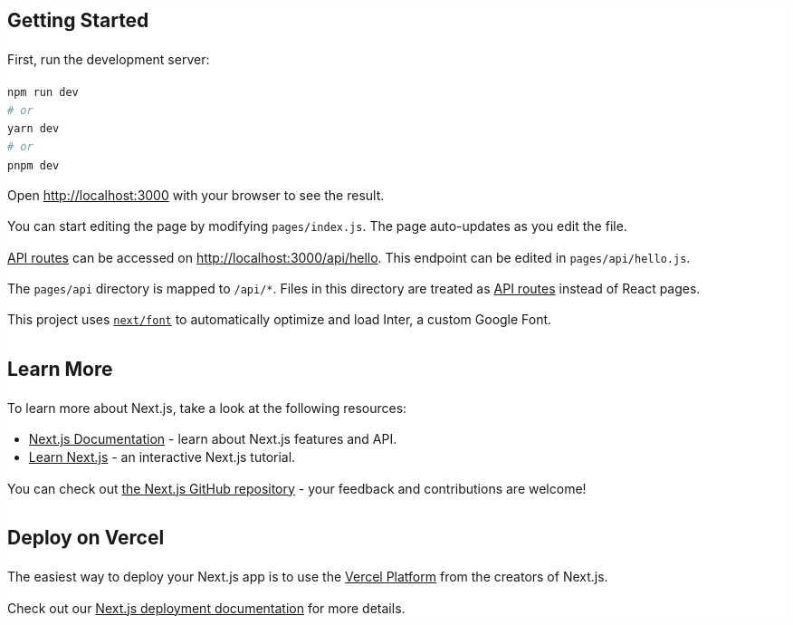 ## Getting Started

First, run the development server:

```bash
npm run dev
# or
yarn dev
# or
pnpm dev
```

Open [http://localhost:3000](http://localhost:3000) with your browser to see the result.

You can start editing the page by modifying `pages/index.js`. The page auto-updates as you edit the file.

[API routes](https://nextjs.org/docs/api-routes/introduction) can be accessed on [http://localhost:3000/api/hello](http://localhost:3000/api/hello). This endpoint can be edited in `pages/api/hello.js`.

The `pages/api` directory is mapped to `/api/*`. Files in this directory are treated as [API routes](https://nextjs.org/docs/api-routes/introduction) instead of React pages.

This project uses [`next/font`](https://nextjs.org/docs/basic-features/font-optimization) to automatically optimize and load Inter, a custom Google Font.

## Learn More

To learn more about Next.js, take a look at the following resources:

- [Next.js Documentation](https://nextjs.org/docs) - learn about Next.js features and API.
- [Learn Next.js](https://nextjs.org/learn) - an interactive Next.js tutorial.

You can check out [the Next.js GitHub repository](https://github.com/vercel/next.js/) - your feedback and contributions are welcome!

## Deploy on Vercel

The easiest way to deploy your Next.js app is to use the [Vercel Platform](https://vercel.com/new?utm_medium=default-template&filter=next.js&utm_source=create-next-app&utm_campaign=create-next-app-readme) from the creators of Next.js.

Check out our [Next.js deployment documentation](https://nextjs.org/docs/deployment) for more details.
